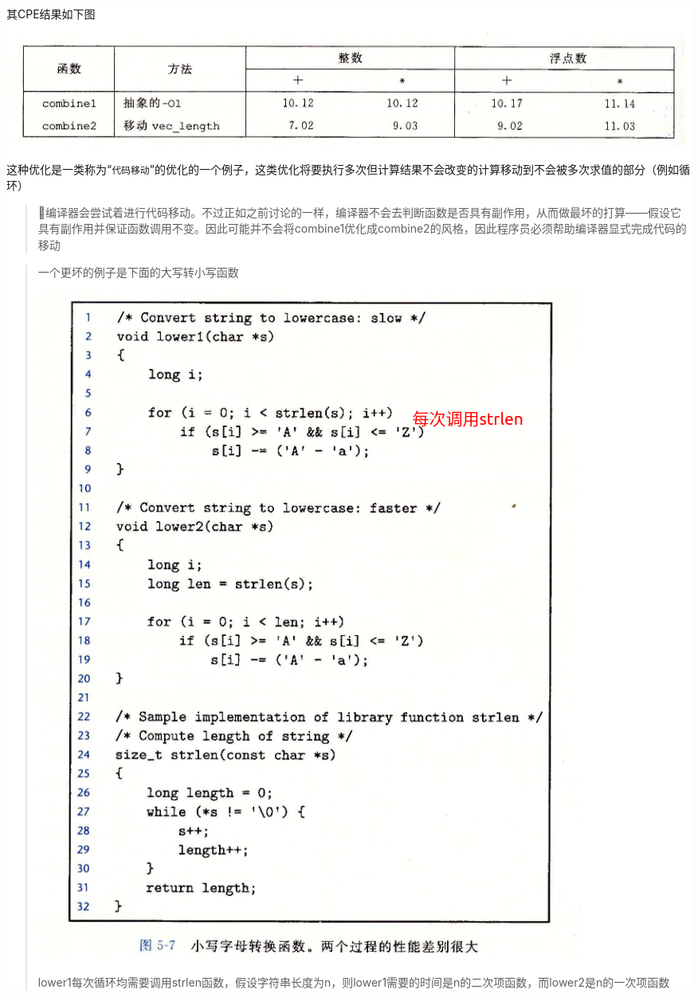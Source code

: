 其CPE结果如下图

![](image/image_OixGewJK6b.png)

这种优化是一类称为“`代码移动`”的优化的一个例子，这类优化将要执行多次但计算结果不会改变的计算移动到不会被多次求值的部分（例如循环）

> 📌编译器会尝试着进行代码移动。不过正如之前讨论的一样，编译器不会去判断函数是否具有副作用，从而做最坏的打算——假设它具有副作用并保证函数调用不变。因此可能并不会将combine1优化成combine2的风格，因此程序员必须帮助编译器显式完成代码的移动

> 一个更坏的例子是下面的大写转小写函数
>
> ![](image/image_ladVnqNTCu.png)
>
> lower1每次循环均需要调用strlen函数，假设字符串长度为n，则lower1需要的时间是n的二次项函数，而lower2是n的一次项函数
>